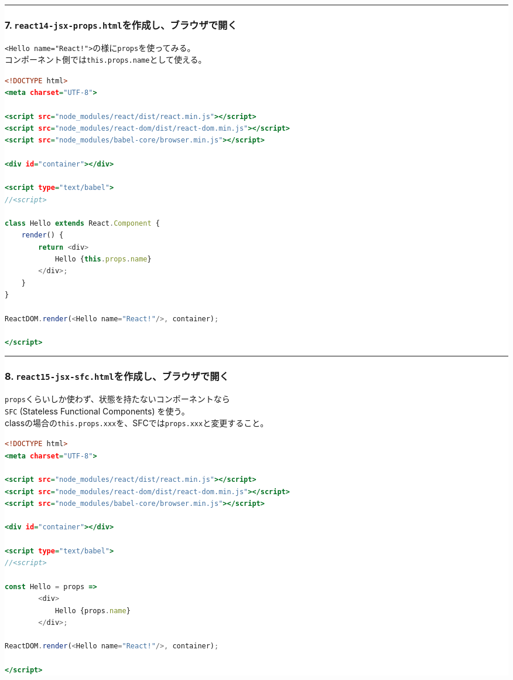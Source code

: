 - - -

### 7. `react14-jsx-props.html`を作成し、ブラウザで開く

`<Hello name="React!">`の様に`props`を使ってみる。  
コンポーネント側では`this.props.name`として使える。

```html:react14-jsx-props.html
<!DOCTYPE html>
<meta charset="UTF-8">

<script src="node_modules/react/dist/react.min.js"></script>
<script src="node_modules/react-dom/dist/react-dom.min.js"></script>
<script src="node_modules/babel-core/browser.min.js"></script>

<div id="container"></div>

<script type="text/babel">
//<script>

class Hello extends React.Component {
	render() {
		return <div>
			Hello {this.props.name}
		</div>;
	}
}

ReactDOM.render(<Hello name="React!"/>, container);

</script>
```

- - -

### 8. `react15-jsx-sfc.html`を作成し、ブラウザで開く

`props`くらいしか使わず、状態を持たないコンポーネントなら  
`SFC` (Stateless Functional Components) を使う。  
classの場合の`this.props.xxx`を、SFCでは`props.xxx`と変更すること。

```html:react15-jsx-sfc.html
<!DOCTYPE html>
<meta charset="UTF-8">

<script src="node_modules/react/dist/react.min.js"></script>
<script src="node_modules/react-dom/dist/react-dom.min.js"></script>
<script src="node_modules/babel-core/browser.min.js"></script>

<div id="container"></div>

<script type="text/babel">
//<script>

const Hello = props =>
		<div>
			Hello {props.name}
		</div>;

ReactDOM.render(<Hello name="React!"/>, container);

</script>
```
